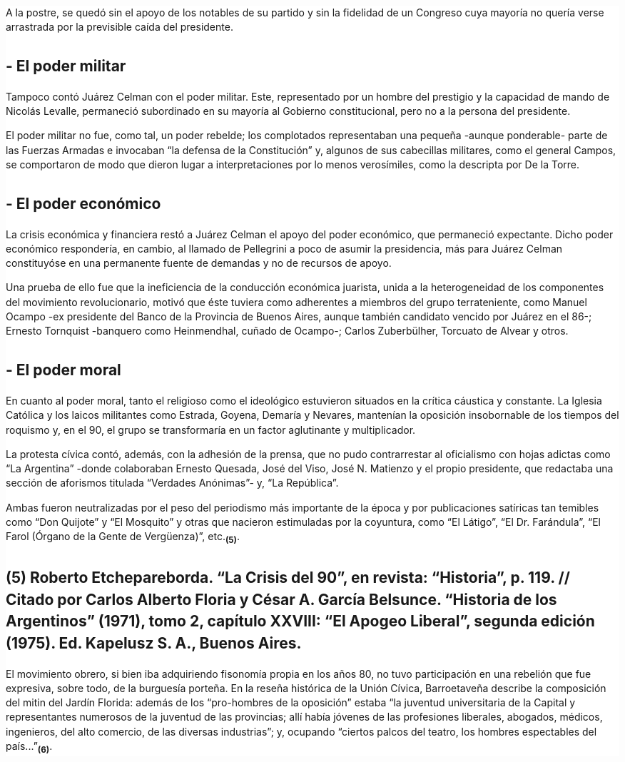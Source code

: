 A la postre, se quedó sin el apoyo de los notables de su partido y sin la fidelidad de un Congreso cuya mayoría no quería verse arrastrada por la previsible caída del presidente.

## **\- El poder militar**

Tampoco contó Juárez Celman con el poder militar. Este, representado por un hombre del prestigio y la capacidad de mando de Nicolás Levalle, permaneció subordinado en su mayoría al Gobierno constitucional, pero no a la persona del presidente.

El poder militar no fue, como tal, un poder rebelde; los complotados representaban una pequeña -aunque ponderable- parte de las Fuerzas Armadas e invocaban “la defensa de la Constitución” y, algunos de sus cabecillas militares, como el general Campos, se comportaron de modo que dieron lugar a interpretaciones por lo menos verosímiles, como la descripta por De la Torre.

## **\- El poder económico**

La crisis económica y financiera restó a Juárez Celman el apoyo del poder económico, que permaneció expectante. Dicho poder económico respondería, en cambio, al llamado de Pellegrini a poco de asumir la presidencia, más para Juárez Celman constituyóse en una permanente fuente de demandas y no de recursos de apoyo.

Una prueba de ello fue que la ineficiencia de la conducción económica juarista, unida a la heterogeneidad de los componentes del movimiento revolucionario, motivó que éste tuviera como adherentes a miembros del grupo terrateniente, como Manuel Ocampo -ex presidente del Banco de la Provincia de Buenos Aires, aunque también candidato vencido por Juárez en el 86-; Ernesto Tornquist -banquero como Heinmendhal, cuñado de Ocampo-; Carlos Zuberbülher, Torcuato de Alvear y otros.

## **\- El poder moral**

En cuanto al poder moral, tanto el religioso como el ideológico estuvieron situados en la crítica cáustica y constante. La Iglesia Católica y los laicos militantes como Estrada, Goyena, Demaría y Nevares, mantenían la oposición insobornable de los tiempos del roquismo y, en el 90, el grupo se transformaría en un factor aglutinante y multiplicador.

La protesta cívica contó, además, con la adhesión de la prensa, que no pudo contrarrestar al oficialismo con hojas adictas como “La Argentina” -donde colaboraban Ernesto Quesada, José del Viso, José N. Matienzo y el propio presidente, que redactaba una sección de aforismos titulada “Verdades Anónimas”- y, “La República”.

Ambas fueron neutralizadas por el peso del periodismo más importante de la época y por publicaciones satíricas tan temibles como “Don Quijote” y “El Mosquito” y otras que nacieron estimuladas por la coyuntura, como “El Látigo”, “El Dr. Farándula”, “El Farol (Órgano de la Gente de Vergüenza)”, etc.<sub><strong>(5)</strong></sub>.

## **(5)** Roberto Etchepareborda. “La Crisis del 90”, en revista: “Historia”, p. 119. // Citado por Carlos Alberto Floria y César A. García Belsunce. “Historia de los Argentinos” (1971), tomo 2, capítulo XXVIII: “El Apogeo Liberal”, segunda edición (1975). Ed. Kapelusz S. A., Buenos Aires.

El movimiento obrero, si bien iba adquiriendo fisonomía propia en los años 80, no tuvo participación en una rebelión que fue expresiva, sobre todo, de la burguesía porteña. En la reseña histórica de la Unión Cívica, Barroetaveña describe la composición del mitin del Jardín Florida: además de los “pro-hombres de la oposición” estaba “la juventud universitaria de la Capital y representantes numerosos de la juventud de las provincias; allí había jóvenes de las profesiones liberales, abogados, médicos, ingenieros, del alto comercio, de las diversas industrias”; y, ocupando “ciertos palcos del teatro, los hombres espectables del país...”<sub><strong>(6)</strong></sub>.
